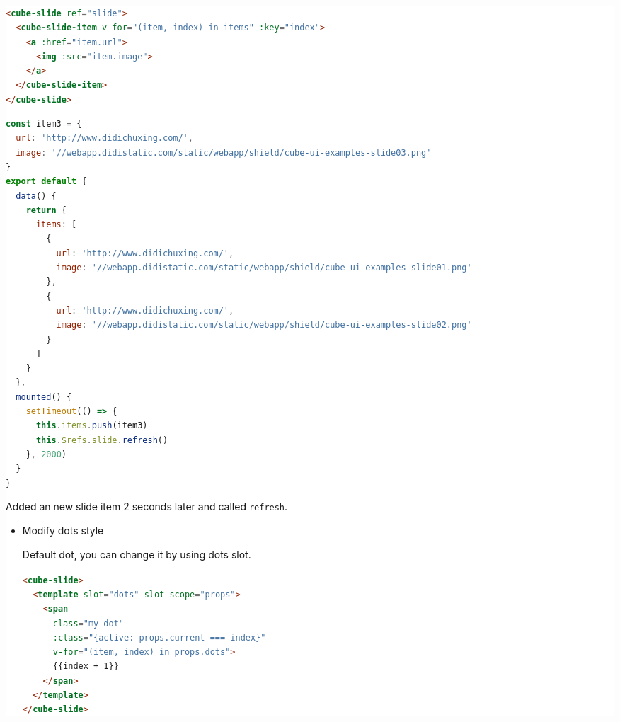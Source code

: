   ```html
  <cube-slide ref="slide">
    <cube-slide-item v-for="(item, index) in items" :key="index">
      <a :href="item.url">
        <img :src="item.image">
      </a>
    </cube-slide-item>
  </cube-slide>
  ```
  ```js
  const item3 = {
    url: 'http://www.didichuxing.com/',
    image: '//webapp.didistatic.com/static/webapp/shield/cube-ui-examples-slide03.png'
  }
  export default {
    data() {
      return {
        items: [
          {
            url: 'http://www.didichuxing.com/',
            image: '//webapp.didistatic.com/static/webapp/shield/cube-ui-examples-slide01.png'
          },
          {
            url: 'http://www.didichuxing.com/',
            image: '//webapp.didistatic.com/static/webapp/shield/cube-ui-examples-slide02.png'
          }
        ]
      }
    },
    mounted() {
      setTimeout(() => {
        this.items.push(item3)
        this.$refs.slide.refresh()
      }, 2000)
    }
  }
  ```

  Added an new slide item 2 seconds later and called `refresh`.

- Modify dots style

  Default dot, you can change it by using dots slot.

  ```html
  <cube-slide>
    <template slot="dots" slot-scope="props">
      <span
        class="my-dot"
        :class="{active: props.current === index}"
        v-for="(item, index) in props.dots">
        {{index + 1}}
      </span>
    </template>
  </cube-slide>
  ```
